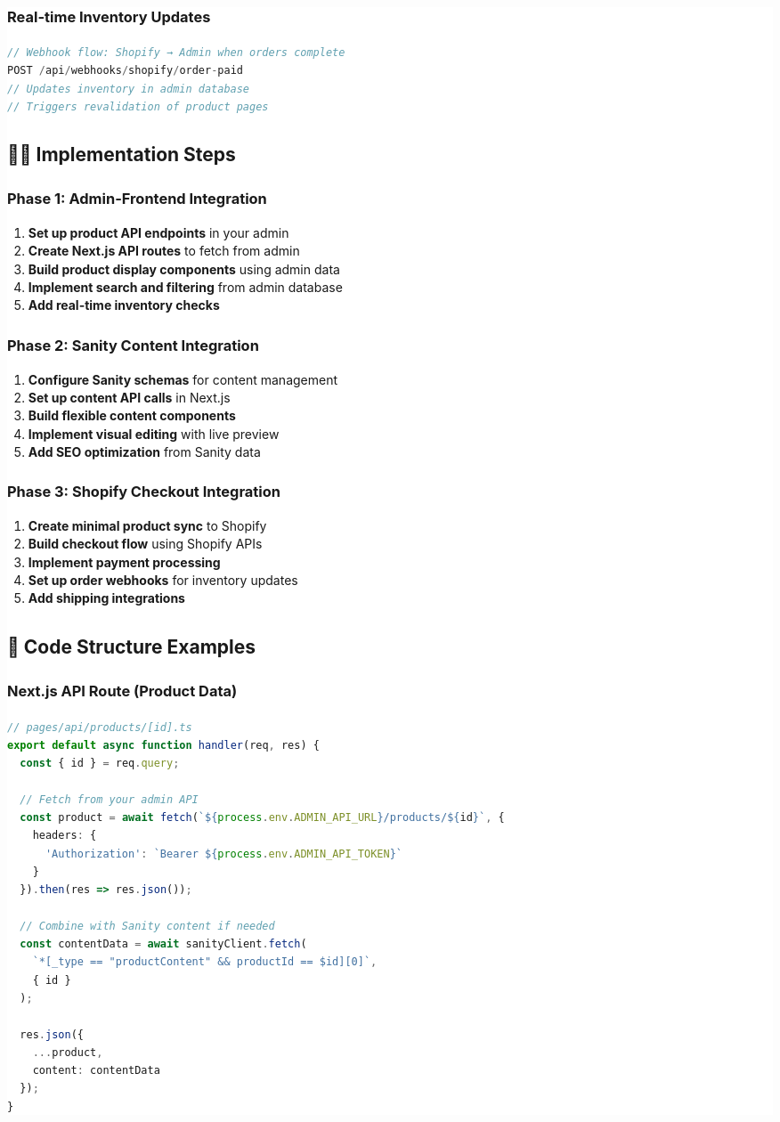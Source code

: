 ### **Real-time Inventory Updates**
```typescript
// Webhook flow: Shopify → Admin when orders complete
POST /api/webhooks/shopify/order-paid
// Updates inventory in admin database
// Triggers revalidation of product pages
```

## 🏃‍♂️ Implementation Steps

### **Phase 1: Admin-Frontend Integration**
1. **Set up product API endpoints** in your admin
2. **Create Next.js API routes** to fetch from admin
3. **Build product display components** using admin data
4. **Implement search and filtering** from admin database
5. **Add real-time inventory checks**

### **Phase 2: Sanity Content Integration**
1. **Configure Sanity schemas** for content management
2. **Set up content API calls** in Next.js
3. **Build flexible content components**
4. **Implement visual editing** with live preview
5. **Add SEO optimization** from Sanity data

### **Phase 3: Shopify Checkout Integration**
1. **Create minimal product sync** to Shopify
2. **Build checkout flow** using Shopify APIs
3. **Implement payment processing**
4. **Set up order webhooks** for inventory updates
5. **Add shipping integrations**

## 📝 Code Structure Examples

### **Next.js API Route (Product Data)**
```typescript
// pages/api/products/[id].ts
export default async function handler(req, res) {
  const { id } = req.query;

  // Fetch from your admin API
  const product = await fetch(`${process.env.ADMIN_API_URL}/products/${id}`, {
    headers: {
      'Authorization': `Bearer ${process.env.ADMIN_API_TOKEN}`
    }
  }).then(res => res.json());

  // Combine with Sanity content if needed
  const contentData = await sanityClient.fetch(
    `*[_type == "productContent" && productId == $id][0]`,
    { id }
  );

  res.json({
    ...product,
    content: contentData
  });
}
```
